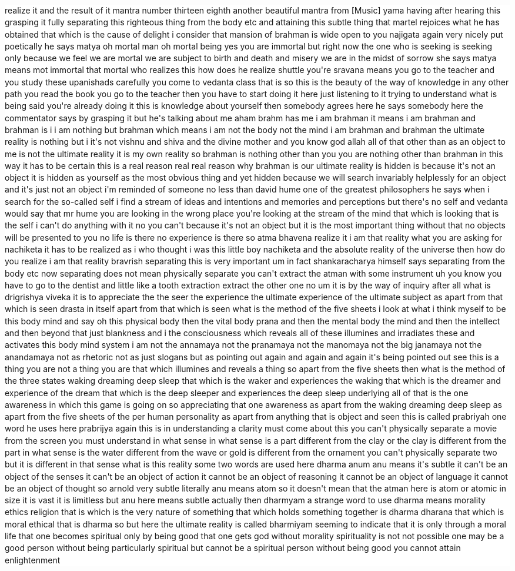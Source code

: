 realize it and the result of it mantra number thirteen eighth another beautiful mantra from [Music] yama having after hearing this grasping it fully separating this righteous thing from the body etc and attaining this subtle thing that martel rejoices what he has obtained that which is the cause of delight i consider that mansion of brahman is wide open to you najigata again very nicely put poetically he says matya oh mortal man oh mortal being yes you are immortal but right now the one who is seeking is seeking only because we feel we are mortal we are subject to birth and death and misery we are in the midst of sorrow she says matya means mot immortal that mortal who realizes this how does he realize shuttle you're sravana means you go to the teacher and you study these upanishads carefully you come to vedanta class that is so this is the beauty of the way of knowledge in any other path you read the book you go to the teacher then you have to start doing it here just listening to it trying to understand what is being said you're already doing it this is knowledge about yourself then somebody agrees here he says somebody here the commentator says by grasping it but he's talking about me aham brahm has me i am brahman it means i am brahman and brahman is i i am nothing but brahman which means i am not the body not the mind i am brahman and brahman the ultimate reality is nothing but i it's not vishnu and shiva and the divine mother and you know god allah all of that other than as an object to me is not the ultimate reality it is my own reality so brahman is nothing other than you you are nothing other than brahman in this way it has to be certain this is a real reason real real reason why brahman is our ultimate reality is hidden is because it's not an object it is hidden as yourself as the most obvious thing and yet hidden because we will search invariably helplessly for an object and it's just not an object i'm reminded of someone no less than david hume one of the greatest philosophers he says when i search for the so-called self i find a stream of ideas and intentions and memories and perceptions but there's no self and vedanta would say that mr hume you are looking in the wrong place you're looking at the stream of the mind that which is looking that is the self i can't do anything with it no you can't because it's not an object but it is the most important thing without that no objects will be presented to you no life is there no experience is there so atma bhavena realize it i am that reality what you are asking for nachiketa it has to be realized as i who thought i was this little boy nachiketa and the absolute reality of the universe then how do you realize i am that reality bravrish separating this is very important um in fact shankaracharya himself says separating from the body etc now separating does not mean physically separate you can't extract the atman with some instrument uh you know you have to go to the dentist and little like a tooth extraction extract the other one no um it is by the way of inquiry after all what is drigrishya viveka it is to appreciate the the seer the experience the ultimate experience of the ultimate subject as apart from that which is seen drasta in itself apart from that which is seen what is the method of the five sheets i look at what i think myself to be this body mind and say oh this physical body then the vital body prana and then the mental body the mind and then the intellect and then beyond that just blankness and i the consciousness which reveals all of these illumines and irradiates these and activates this body mind system i am not the annamaya not the pranamaya not the manomaya not the big janamaya not the anandamaya not as rhetoric not as just slogans but as pointing out again and again and again it's being pointed out see this is a thing you are not a thing you are that which illumines and reveals a thing so apart from the five sheets then what is the method of the three states waking dreaming deep sleep that which is the waker and experiences the waking that which is the dreamer and experience of the dream that which is the deep sleeper and experiences the deep sleep underlying all of that is the one awareness in which this game is going on so appreciating that one awareness as apart from the waking dreaming deep sleep as apart from the five sheets of the per human personality as apart from anything that is object and seen this is called prabriyah one word he uses here prabrijya again this is in understanding a clarity must come about this you can't physically separate a movie from the screen you must understand in what sense in what sense is a part different from the clay or the clay is different from the part in what sense is the water different from the wave or gold is different from the ornament you can't physically separate two but it is different in that sense what is this reality some two words are used here dharma anum anu means it's subtle it can't be an object of the senses it can't be an object of action it cannot be an object of reasoning it cannot be an object of language it cannot be an object of thought so arnold very subtle literally anu means atom so it doesn't mean that the atman here is atom or atomic in size it is vast it is limitless but anu here means subtle actually then dharmyam a strange word to use dharma means morality ethics religion that is which is the very nature of something that which holds something together is dharma dharana that which is moral ethical that is dharma so but here the ultimate reality is called bharmiyam seeming to indicate that it is only through a moral life that one becomes spiritual only by being good that one gets god without morality spirituality is not not possible one may be a good person without being particularly spiritual but cannot be a spiritual person without being good you cannot attain enlightenment